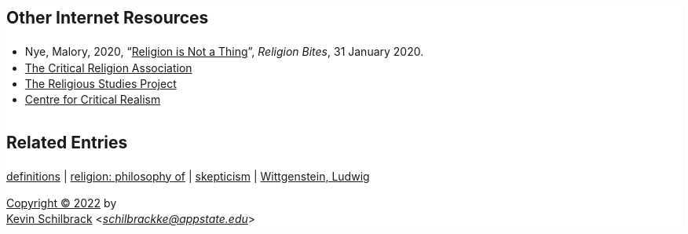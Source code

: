 ## Other Internet Resources

* Nye, Malory, 2020, “[Religion is Not a Thing](https://medium.com/religion-bites/religion-is-not-a-thing-8d99a67fc3d9)”, *Religion Bites*, 31 January 2020.
* [The Critical Religion Association](https://criticalreligion.org/)
* [The Religious Studies Project](https://www.religiousstudiesproject.com/)
* [Centre for Critical Realism](https://centreforcriticalrealism.com/)

## Related Entries

[definitions](https://plato.stanford.edu/entries/definitions/) | [religion: philosophy of](https://plato.stanford.edu/entries/philosophy-religion/) | [skepticism](https://plato.stanford.edu/entries/skepticism/) | [Wittgenstein, Ludwig](https://plato.stanford.edu/entries/wittgenstein/)

[Copyright © 2022](https://plato.stanford.edu/info.html#c) by  
[Kevin Schilbrack](https://philrel.appstate.edu/faculty-staff/kevin-schilbrack) <[*schilbrackke@appstate.edu*](mailto:schilbrackke%40appstate%2eedu)>

